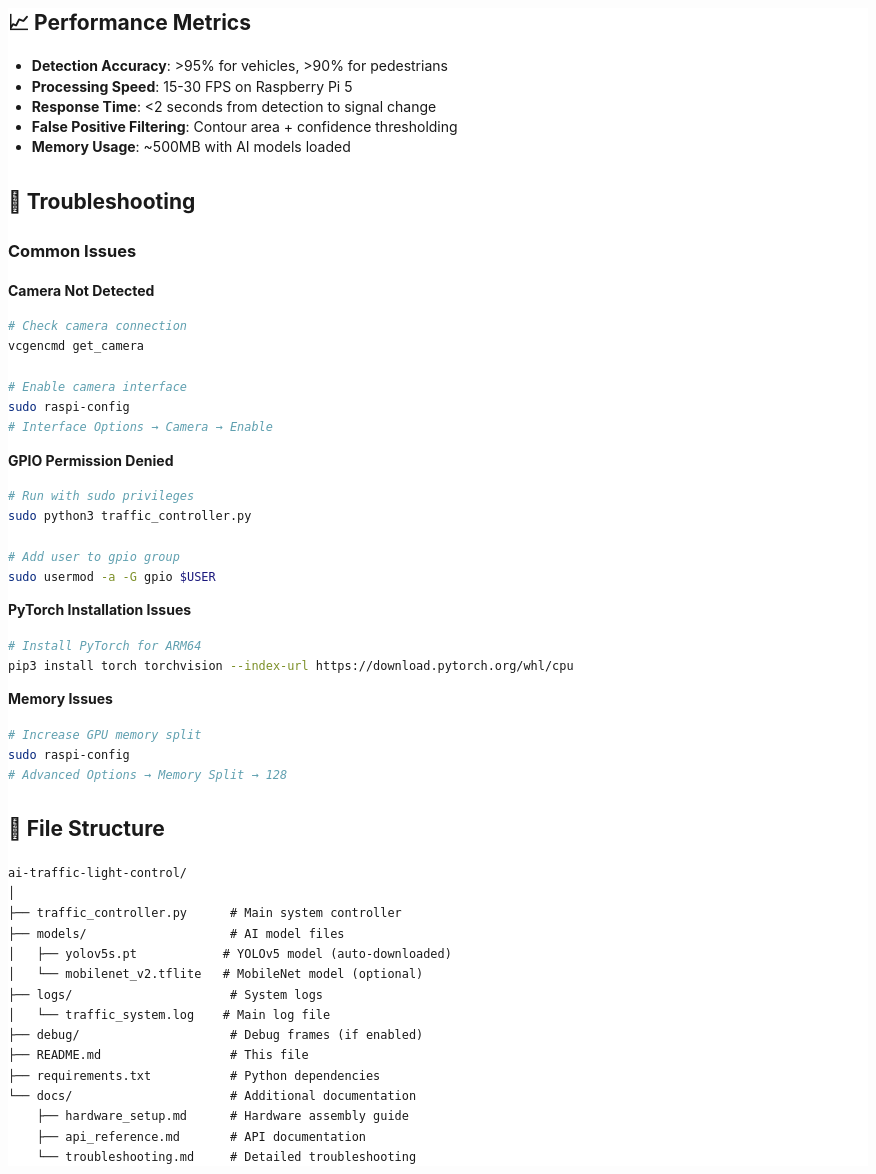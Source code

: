 ## 📈 Performance Metrics

- **Detection Accuracy**: >95% for vehicles, >90% for pedestrians
- **Processing Speed**: 15-30 FPS on Raspberry Pi 5
- **Response Time**: <2 seconds from detection to signal change
- **False Positive Filtering**: Contour area + confidence thresholding
- **Memory Usage**: ~500MB with AI models loaded

## 🐛 Troubleshooting

### Common Issues

**Camera Not Detected**
```bash
# Check camera connection
vcgencmd get_camera

# Enable camera interface
sudo raspi-config
# Interface Options → Camera → Enable
```

**GPIO Permission Denied**
```bash
# Run with sudo privileges
sudo python3 traffic_controller.py

# Add user to gpio group
sudo usermod -a -G gpio $USER
```

**PyTorch Installation Issues**
```bash
# Install PyTorch for ARM64
pip3 install torch torchvision --index-url https://download.pytorch.org/whl/cpu
```

**Memory Issues**
```bash
# Increase GPU memory split
sudo raspi-config
# Advanced Options → Memory Split → 128
```

## 📁 File Structure

```
ai-traffic-light-control/
│
├── traffic_controller.py      # Main system controller
├── models/                    # AI model files
│   ├── yolov5s.pt            # YOLOv5 model (auto-downloaded)
│   └── mobilenet_v2.tflite   # MobileNet model (optional)
├── logs/                      # System logs
│   └── traffic_system.log    # Main log file
├── debug/                     # Debug frames (if enabled)
├── README.md                  # This file
├── requirements.txt           # Python dependencies
└── docs/                      # Additional documentation
    ├── hardware_setup.md      # Hardware assembly guide
    ├── api_reference.md       # API documentation
    └── troubleshooting.md     # Detailed troubleshooting
```
